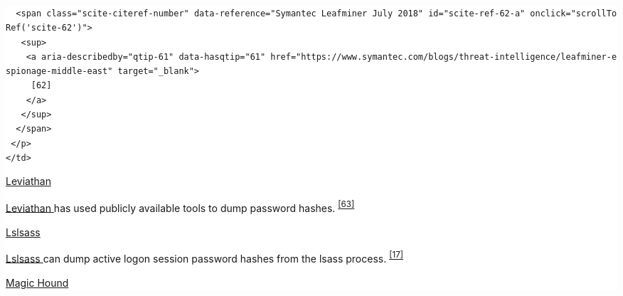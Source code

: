       <span class="scite-citeref-number" data-reference="Symantec Leafminer July 2018" id="scite-ref-62-a" onclick="scrollToRef('scite-62')">
       <sup>
        <a aria-describedby="qtip-61" data-hasqtip="61" href="https://www.symantec.com/blogs/threat-intelligence/leafminer-espionage-middle-east" target="_blank">
         [62]
        </a>
       </sup>
      </span>
     </p>
    </td>
   </tr>
   <tr>
    <td>
     <a href="https://attack.mitre.org/groups/G0065">
      Leviathan
     </a>
    </td>
    <td>
     <p>
      <a href="https://attack.mitre.org/groups/G0065">
       Leviathan
      </a>
      has used publicly available tools to dump password hashes.
      <span class="scite-citeref-number" data-reference="FireEye APT40 March 2019" id="scite-ref-63-a" onclick="scrollToRef('scite-63')">
       <sup>
        <a aria-describedby="qtip-62" data-hasqtip="62" href="https://www.fireeye.com/blog/threat-research/2019/03/apt40-examining-a-china-nexus-espionage-actor.html" target="_blank">
         [63]
        </a>
       </sup>
      </span>
     </p>
    </td>
   </tr>
   <tr>
    <td>
     <a href="https://attack.mitre.org/software/S0121">
      Lslsass
     </a>
    </td>
    <td>
     <p>
      <a href="https://attack.mitre.org/software/S0121">
       Lslsass
      </a>
      can dump active logon session password hashes from the lsass process.
      <span class="scite-citeref-number" data-reference="Mandiant APT1" id="scite-ref-17-a" onclick="scrollToRef('scite-17')">
       <sup>
        <a aria-describedby="qtip-16" data-hasqtip="16" href="https://www.fireeye.com/content/dam/fireeye-www/services/pdfs/mandiant-apt1-report.pdf" target="_blank">
         [17]
        </a>
       </sup>
      </span>
     </p>
    </td>
   </tr>
   <tr>
    <td>
     <a href="https://attack.mitre.org/groups/G0059">
      Magic Hound